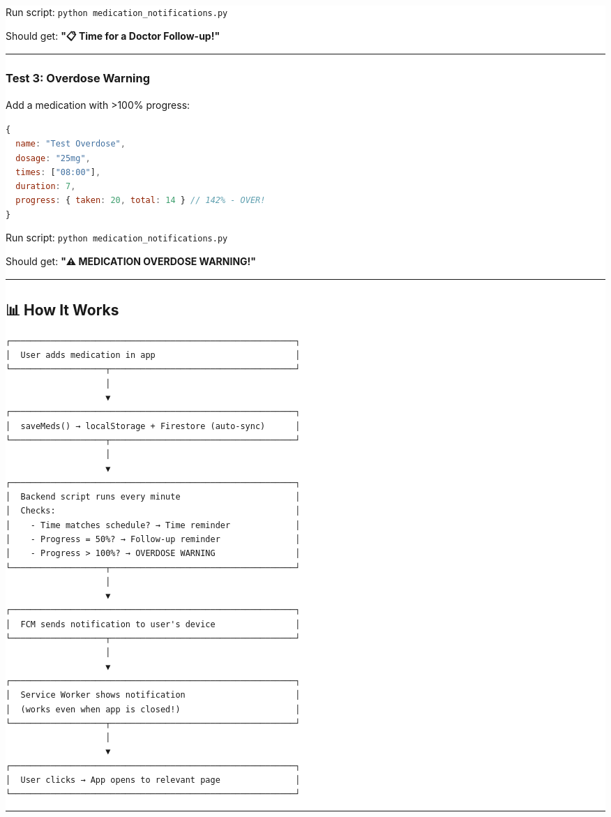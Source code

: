 Run script: `python medication_notifications.py`

Should get: **"📋 Time for a Doctor Follow-up!"**

---

### Test 3: Overdose Warning

Add a medication with >100% progress:

```javascript
{
  name: "Test Overdose",
  dosage: "25mg",
  times: ["08:00"],
  duration: 7,
  progress: { taken: 20, total: 14 } // 142% - OVER!
}
```

Run script: `python medication_notifications.py`

Should get: **"⚠️ MEDICATION OVERDOSE WARNING!"**

---

## 📊 How It Works

```
┌─────────────────────────────────────────────────────────┐
│  User adds medication in app                            │
└───────────────────┬─────────────────────────────────────┘
                    │
                    ▼
┌─────────────────────────────────────────────────────────┐
│  saveMeds() → localStorage + Firestore (auto-sync)      │
└───────────────────┬─────────────────────────────────────┘
                    │
                    ▼
┌─────────────────────────────────────────────────────────┐
│  Backend script runs every minute                       │
│  Checks:                                                │
│    - Time matches schedule? → Time reminder             │
│    - Progress = 50%? → Follow-up reminder               │
│    - Progress > 100%? → OVERDOSE WARNING                │
└───────────────────┬─────────────────────────────────────┘
                    │
                    ▼
┌─────────────────────────────────────────────────────────┐
│  FCM sends notification to user's device                │
└───────────────────┬─────────────────────────────────────┘
                    │
                    ▼
┌─────────────────────────────────────────────────────────┐
│  Service Worker shows notification                      │
│  (works even when app is closed!)                       │
└───────────────────┬─────────────────────────────────────┘
                    │
                    ▼
┌─────────────────────────────────────────────────────────┐
│  User clicks → App opens to relevant page               │
└─────────────────────────────────────────────────────────┘
```

---